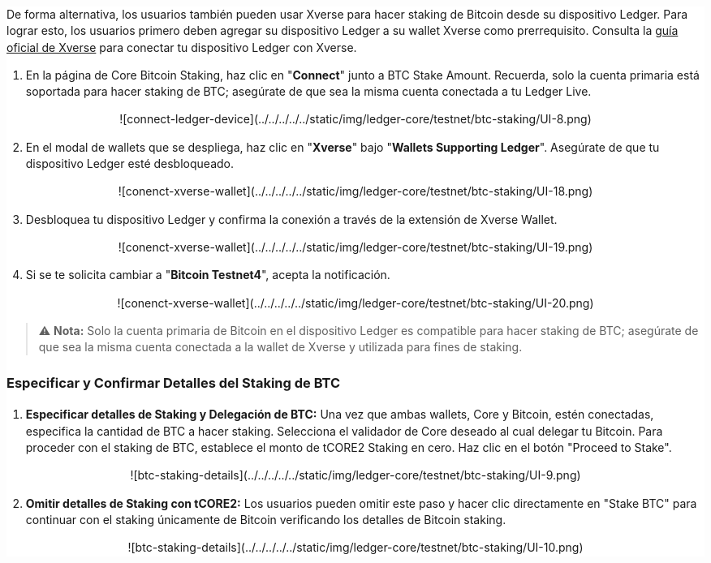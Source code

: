 De forma alternativa, los usuarios también pueden usar Xverse para hacer staking de Bitcoin desde su dispositivo Ledger. Para lograr esto, los usuarios primero deben agregar su dispositivo Ledger a su wallet Xverse como prerrequisito. Consulta la [guía oficial de Xverse](https://support.xverse.app/hc/en-us/articles/17819233917965-How-to-Connect-Your-Ledger-Device-to-Xverse) para conectar tu dispositivo Ledger con Xverse.

1. En la página de Core Bitcoin Staking, haz clic en "**Connect**" junto a BTC Stake Amount. Recuerda, solo la cuenta primaria está soportada para hacer staking de BTC; asegúrate de que sea la misma cuenta conectada a tu Ledger Live.

<p align="center" style={{zoom:"50%"}}>    
![connect-ledger-device](../../../../../static/img/ledger-core/testnet/btc-staking/UI-8.png)
</p>

2. En el modal de wallets que se despliega, haz clic en "**Xverse**" bajo "**Wallets Supporting Ledger**". Asegúrate de que tu dispositivo Ledger esté desbloqueado.

<p align="center" style={{zoom:"60%"}}>
![conenct-xverse-wallet](../../../../../static/img/ledger-core/testnet/btc-staking/UI-18.png)
</p>

3. Desbloquea tu dispositivo Ledger y confirma la conexión a través de la extensión de Xverse Wallet.

<p align="center" style={{zoom:"60%"}}>
![conenct-xverse-wallet](../../../../../static/img/ledger-core/testnet/btc-staking/UI-19.png)
</p>

4. Si se te solicita cambiar a "**Bitcoin Testnet4**", acepta la notificación.

<p align="center" style={{zoom:"60%"}}>
![conenct-xverse-wallet](../../../../../static/img/ledger-core/testnet/btc-staking/UI-20.png)
</p>

> ⚠️ **Nota:** Solo la cuenta primaria de Bitcoin en el dispositivo Ledger es compatible para hacer staking de BTC; asegúrate de que sea la misma cuenta conectada a la wallet de Xverse y utilizada para fines de staking.

### Especificar y Confirmar Detalles del Staking de BTC

1. **Especificar detalles de Staking y Delegación de BTC:** Una vez que ambas wallets, Core y Bitcoin, estén conectadas, especifica la cantidad de BTC a hacer staking. Selecciona el validador de Core deseado al cual delegar tu Bitcoin. Para proceder con el staking de BTC, establece el monto de tCORE2 Staking en cero. Haz clic en el botón "Proceed to Stake".

<p align="center" style={{zoom:"60%"}}>
![btc-staking-details](../../../../../static/img/ledger-core/testnet/btc-staking/UI-9.png)
</p>

2. **Omitir detalles de Staking con tCORE2:** Los usuarios pueden omitir este paso y hacer clic directamente en "Stake BTC" para continuar con el staking únicamente de Bitcoin verificando los detalles de Bitcoin staking.

<p align="center" style={{zoom:"60%"}}>
![btc-staking-details](../../../../../static/img/ledger-core/testnet/btc-staking/UI-10.png)
</p>
